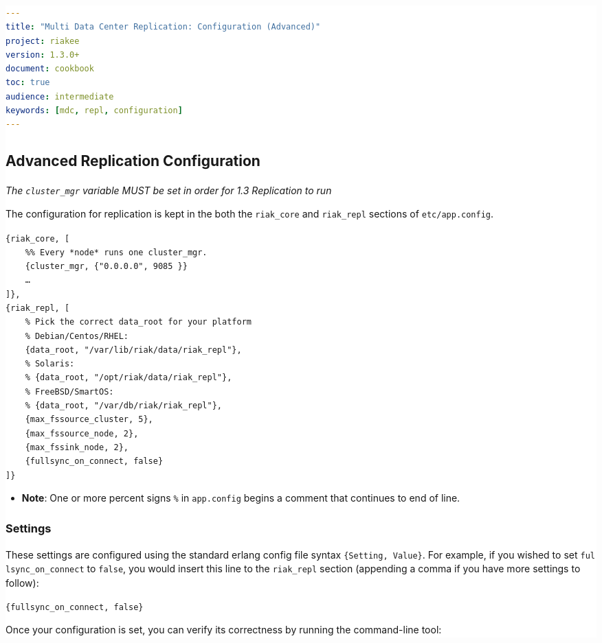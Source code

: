 ```yaml
---
title: "Multi Data Center Replication: Configuration (Advanced)"
project: riakee
version: 1.3.0+
document: cookbook
toc: true
audience: intermediate
keywords: [mdc, repl, configuration]
---
```



## Advanced Replication Configuration

*The `cluster_mgr` variable MUST be set in order for 1.3 Replication to run*

The configuration for replication is kept in the both the `riak_core` and `riak_repl` sections of `etc/app.config`.

```
{riak_core, [	
    %% Every *node* runs one cluster_mgr.
    {cluster_mgr, {"0.0.0.0", 9085 }}
    …
]},		
{riak_repl, [
    % Pick the correct data_root for your platform
	% Debian/Centos/RHEL:
    {data_root, "/var/lib/riak/data/riak_repl"},
    % Solaris:
    % {data_root, "/opt/riak/data/riak_repl"},
    % FreeBSD/SmartOS:
    % {data_root, "/var/db/riak/riak_repl"},
    {max_fssource_cluster, 5},
    {max_fssource_node, 2},
    {max_fssink_node, 2},
    {fullsync_on_connect, false}
]}
```
* **Note**: One or more percent signs `%` in `app.config` begins a comment that continues to end of line.

### Settings

These settings are configured using the standard erlang config file syntax `{Setting, Value}`. For example, if you wished to set `fullsync_on_connect` to `false`, you would insert this line to the `riak_repl` section (appending a comma if you have more settings to follow):

```
{fullsync_on_connect, false}
```

Once your configuration is set, you can verify its correctness by running the command-line tool:
